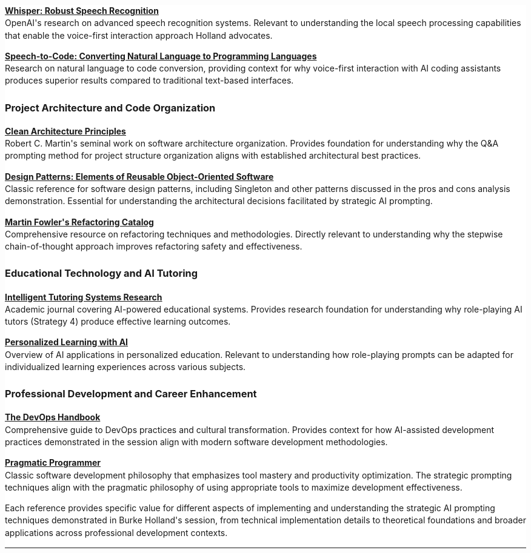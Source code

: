 **[Whisper: Robust Speech Recognition](https://openai.com/research/whisper)**  
OpenAI's research on advanced speech recognition systems. Relevant to understanding the local speech processing capabilities that enable the voice-first interaction approach Holland advocates.

**[Speech-to-Code: Converting Natural Language to Programming Languages](https://arxiv.org/abs/2107.05423)**  
Research on natural language to code conversion, providing context for why voice-first interaction with AI coding assistants produces superior results compared to traditional text-based interfaces.

### Project Architecture and Code Organization

**[Clean Architecture Principles](https://blog.cleancoder.com/uncle-bob/2012/08/13/the-clean-architecture.html)**  
Robert C. Martin's seminal work on software architecture organization. Provides foundation for understanding why the Q&A prompting method for project structure organization aligns with established architectural best practices.

**[Design Patterns: Elements of Reusable Object-Oriented Software](https://www.goodreads.com/book/show/85009.Design_Patterns)**  
Classic reference for software design patterns, including Singleton and other patterns discussed in the pros and cons analysis demonstration. Essential for understanding the architectural decisions facilitated by strategic AI prompting.

**[Martin Fowler's Refactoring Catalog](https://refactoring.com/catalog/)**  
Comprehensive resource on refactoring techniques and methodologies. Directly relevant to understanding why the stepwise chain-of-thought approach improves refactoring safety and effectiveness.

### Educational Technology and AI Tutoring

**[Intelligent Tutoring Systems Research](https://link.springer.com/journal/40593)**  
Academic journal covering AI-powered educational systems. Provides research foundation for understanding why role-playing AI tutors (Strategy 4) produce effective learning outcomes.

**[Personalized Learning with AI](https://www.edtechreview.in/trends-insights/insights/artificial-intelligence-personalized-learning/)**  
Overview of AI applications in personalized education. Relevant to understanding how role-playing prompts can be adapted for individualized learning experiences across various subjects.

### Professional Development and Career Enhancement

**[The DevOps Handbook](https://itrevolution.com/the-devops-handbook/)**  
Comprehensive guide to DevOps practices and cultural transformation. Provides context for how AI-assisted development practices demonstrated in the session align with modern software development methodologies.

**[Pragmatic Programmer](https://pragprog.com/titles/tpp20/the-pragmatic-programmer-20th-anniversary-edition/)**  
Classic software development philosophy that emphasizes tool mastery and productivity optimization. The strategic prompting techniques align with the pragmatic philosophy of using appropriate tools to maximize development effectiveness.

Each reference provides specific value for different aspects of implementing and understanding the strategic AI prompting techniques demonstrated in Burke Holland's session, from technical implementation details to theoretical foundations and broader applications across professional development contexts.

---